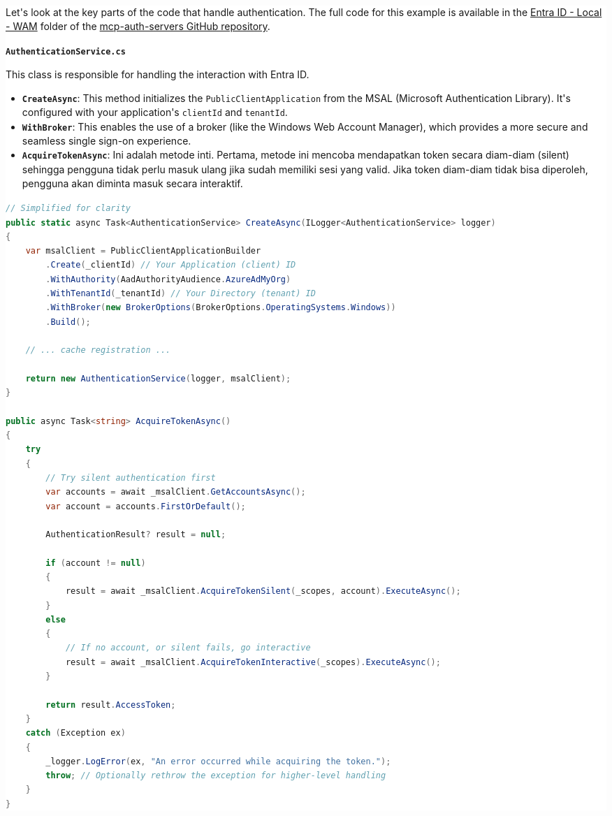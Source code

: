 Let's look at the key parts of the code that handle authentication. The full code for this example is available in the [Entra ID - Local - WAM](https://github.com/Azure-Samples/mcp-auth-servers/tree/main/src/entra-id-local-wam) folder of the [mcp-auth-servers GitHub repository](https://github.com/Azure-Samples/mcp-auth-servers).

**`AuthenticationService.cs`**

This class is responsible for handling the interaction with Entra ID.

- **`CreateAsync`**: This method initializes the `PublicClientApplication` from the MSAL (Microsoft Authentication Library). It's configured with your application's `clientId` and `tenantId`.
- **`WithBroker`**: This enables the use of a broker (like the Windows Web Account Manager), which provides a more secure and seamless single sign-on experience.
- **`AcquireTokenAsync`**: Ini adalah metode inti. Pertama, metode ini mencoba mendapatkan token secara diam-diam (silent) sehingga pengguna tidak perlu masuk ulang jika sudah memiliki sesi yang valid. Jika token diam-diam tidak bisa diperoleh, pengguna akan diminta masuk secara interaktif.

```csharp
// Simplified for clarity
public static async Task<AuthenticationService> CreateAsync(ILogger<AuthenticationService> logger)
{
    var msalClient = PublicClientApplicationBuilder
        .Create(_clientId) // Your Application (client) ID
        .WithAuthority(AadAuthorityAudience.AzureAdMyOrg)
        .WithTenantId(_tenantId) // Your Directory (tenant) ID
        .WithBroker(new BrokerOptions(BrokerOptions.OperatingSystems.Windows))
        .Build();

    // ... cache registration ...

    return new AuthenticationService(logger, msalClient);
}

public async Task<string> AcquireTokenAsync()
{
    try
    {
        // Try silent authentication first
        var accounts = await _msalClient.GetAccountsAsync();
        var account = accounts.FirstOrDefault();

        AuthenticationResult? result = null;

        if (account != null)
        {
            result = await _msalClient.AcquireTokenSilent(_scopes, account).ExecuteAsync();
        }
        else
        {
            // If no account, or silent fails, go interactive
            result = await _msalClient.AcquireTokenInteractive(_scopes).ExecuteAsync();
        }

        return result.AccessToken;
    }
    catch (Exception ex)
    {
        _logger.LogError(ex, "An error occurred while acquiring the token.");
        throw; // Optionally rethrow the exception for higher-level handling
    }
}
```
